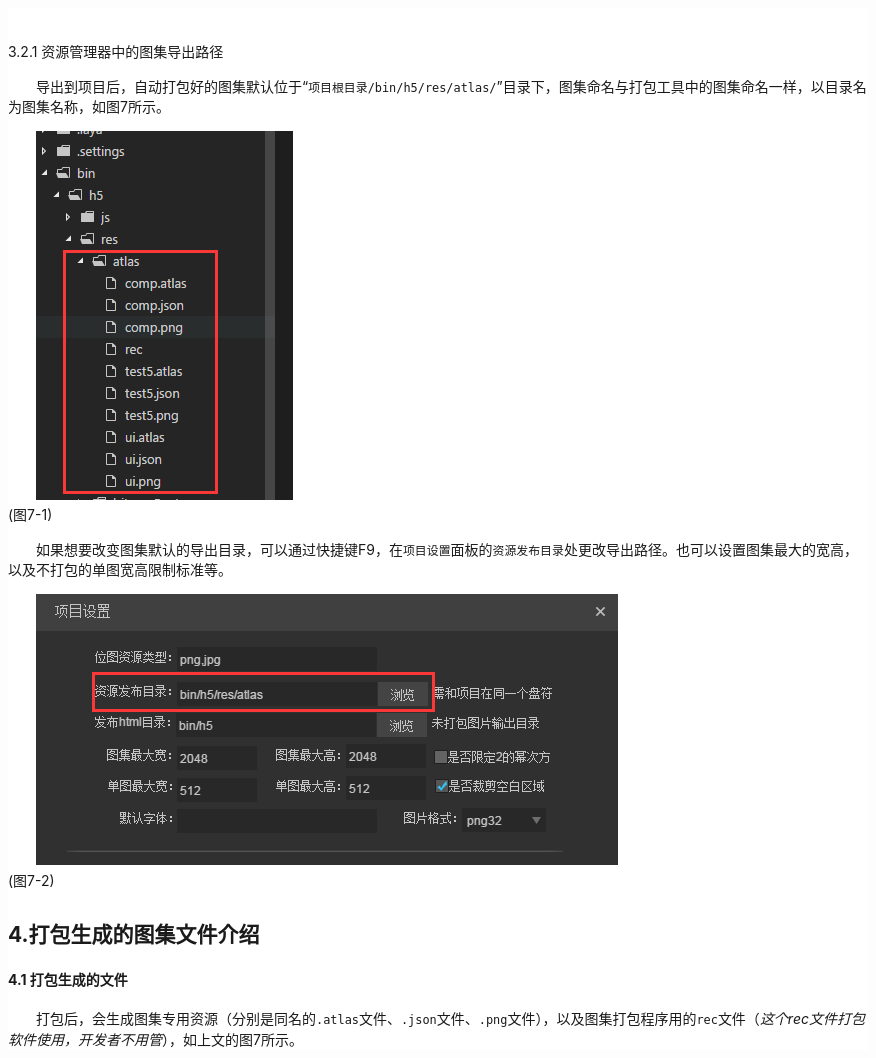 　

3.2.1 资源管理器中的图集导出路径

　　导出到项目后，自动打包好的图集默认位于“`项目根目录/bin/h5/res/atlas/`”目录下，图集命名与打包工具中的图集命名一样，以目录名为图集名称，如图7所示。

　　![图7](img/7-1.png) <br /> (图7-1)

　　如果想要改变图集默认的导出目录，可以通过快捷键F9，在`项目设置`面板的`资源发布目录`处更改导出路径。也可以设置图集最大的宽高，以及不打包的单图宽高限制标准等。

　　![图7-2](img/7-2.png) <br /> (图7-2)





## 4.打包生成的图集文件介绍

#### 4.1 打包生成的文件

　　打包后，会生成图集专用资源（分别是同名的`.atlas`文件、`.json`文件、`.png`文件），以及图集打包程序用的`rec`文件（*这个rec文件打包软件使用，开发者不用管*），如上文的图7所示。
